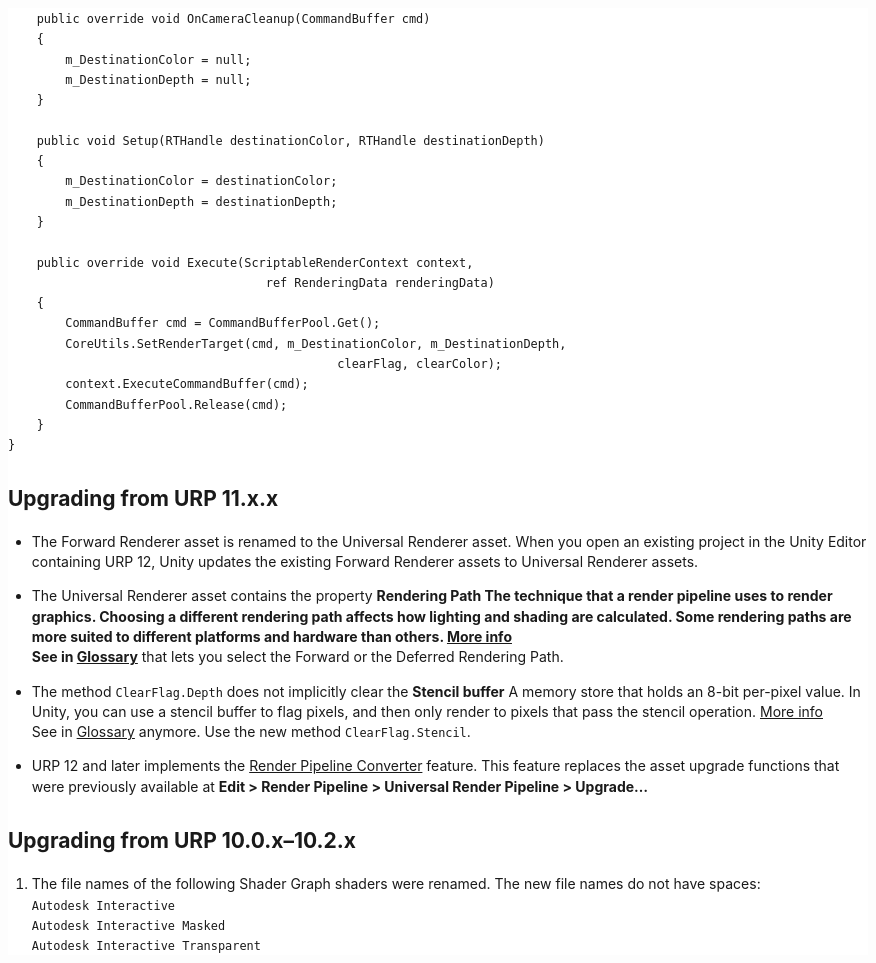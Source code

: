         public override void OnCameraCleanup(CommandBuffer cmd)
        {
            m_DestinationColor = null;
            m_DestinationDepth = null;
        }
    
        public void Setup(RTHandle destinationColor, RTHandle destinationDepth)
        {
            m_DestinationColor = destinationColor;
            m_DestinationDepth = destinationDepth;
        }
    
        public override void Execute(ScriptableRenderContext context,
                                        ref RenderingData renderingData)
        {
            CommandBuffer cmd = CommandBufferPool.Get();
            CoreUtils.SetRenderTarget(cmd, m_DestinationColor, m_DestinationDepth,
                                                  clearFlag, clearColor);
            context.ExecuteCommandBuffer(cmd);
            CommandBufferPool.Release(cmd);
        }
    }
    

## Upgrading from URP 11.x.x

  * The Forward Renderer asset is renamed to the Universal Renderer asset. When you open an existing project in the Unity Editor containing URP 12, Unity updates the existing Forward Renderer assets to Universal Renderer assets.

  * The Universal Renderer asset contains the property ****Rendering Path** The technique that a render pipeline uses to render graphics. Choosing a different rendering path affects how lighting and shading are calculated. Some rendering paths are more suited to different platforms and hardware than others. [More info](../RenderingPaths.html)  
See in [Glossary](../Glossary.html#RenderingPath)** that lets you select the
Forward or the Deferred Rendering Path.

  * The method `ClearFlag.Depth` does not implicitly clear the **Stencil buffer** A memory store that holds an 8-bit per-pixel value. In Unity, you can use a stencil buffer to flag pixels, and then only render to pixels that pass the stencil operation. [More info](../class-RenderTexture.html)  
See in [Glossary](../Glossary.html#stencilbuffer) anymore. Use the new method
`ClearFlag.Stencil`.

  * URP 12 and later implements the [Render Pipeline Converter](features/rp-converter.html) feature. This feature replaces the asset upgrade functions that were previously available at **Edit > Render Pipeline > Universal Render Pipeline > Upgrade…**

## Upgrading from URP 10.0.x–10.2.x

  1. The file names of the following Shader Graph shaders were renamed. The new file names do not have spaces:  
`Autodesk Interactive`  
`Autodesk Interactive Masked`  
`Autodesk Interactive Transparent`
